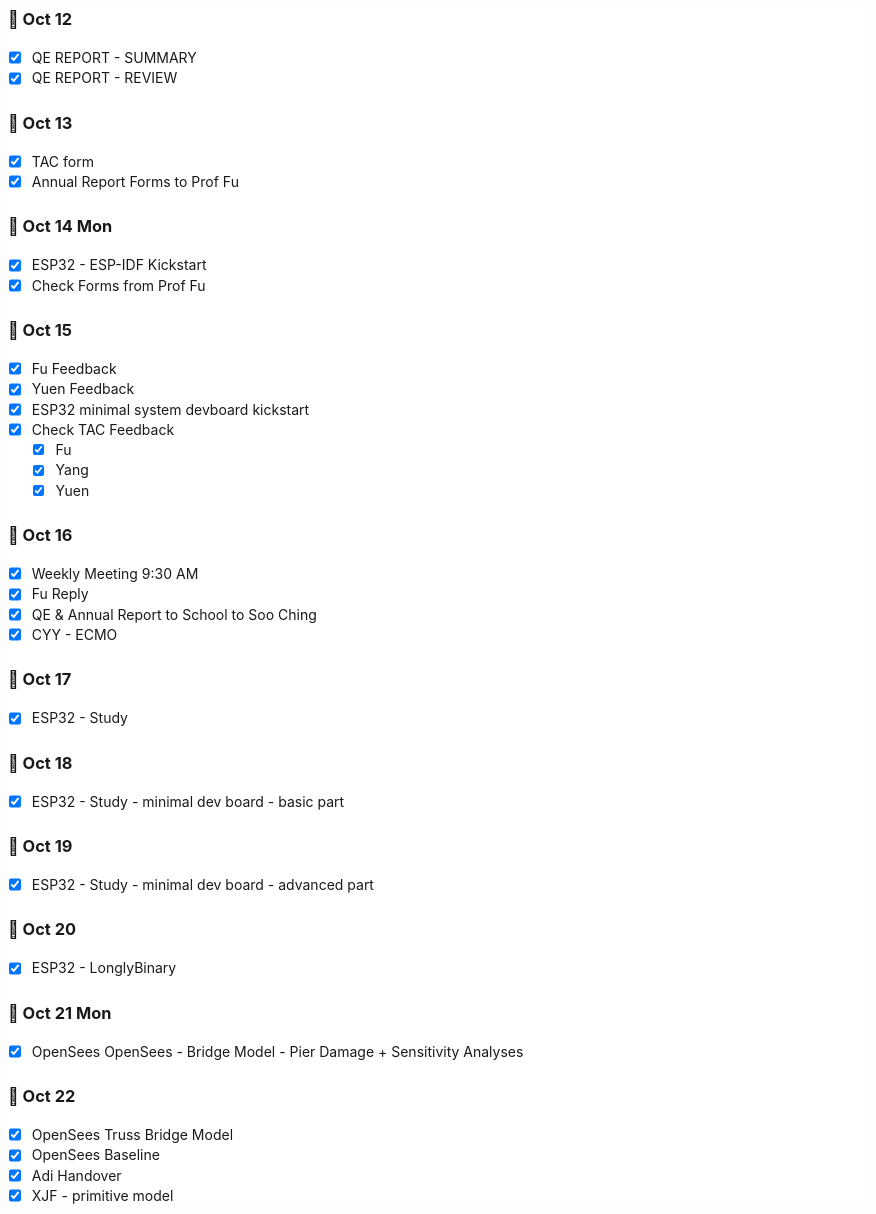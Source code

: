 ### 🚀 Oct 12
- [x] QE REPORT - SUMMARY 
- [x] QE REPORT - REVIEW 

### 🚀 Oct 13
- [x] TAC form 
- [x] Annual Report Forms to Prof Fu

### 🚀 Oct 14 Mon
- [x] ESP32 - ESP-IDF Kickstart
- [x] Check Forms from Prof Fu

### 🚀 Oct 15 
- [x] Fu Feedback
- [x] Yuen Feedback
- [x] ESP32 minimal system devboard kickstart
- [x] Check TAC Feedback
  - [x] Fu 
  - [x] Yang
  - [x] Yuen

### 🚀 Oct 16
- [x] Weekly Meeting 9:30 AM 
- [x] Fu Reply
- [x] QE & Annual Report to School to Soo Ching
- [x] CYY - ECMO

### 🚀 Oct 17
- [x] ESP32 - Study

### 🚀 Oct 18
- [x] ESP32 - Study - minimal dev board - basic part

### 🚀 Oct 19
- [x] ESP32 - Study - minimal dev board - advanced part

### 🚀 Oct 20
- [x] ESP32 - LonglyBinary


### 🚀 Oct 21 Mon
- [x] OpenSees OpenSees - Bridge Model - Pier Damage + Sensitivity Analyses


### 🚀 Oct 22
- [x] OpenSees Truss Bridge Model
- [x] OpenSees Baseline
- [x] Adi Handover
- [x] XJF - primitive model
